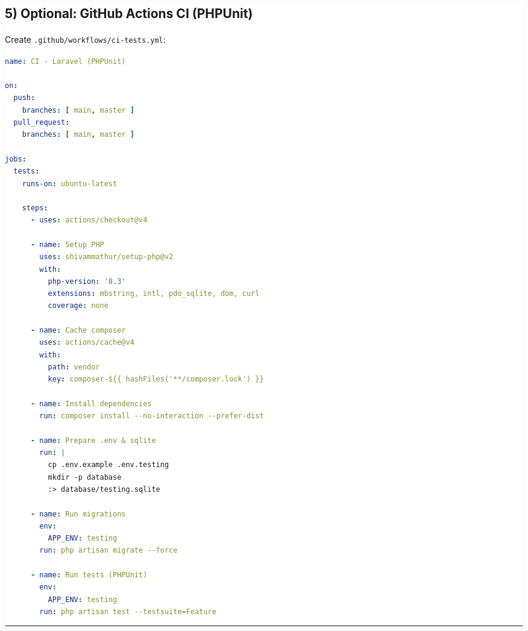 
## 5) Optional: GitHub Actions CI (PHPUnit)

Create `.github/workflows/ci-tests.yml`:

```yaml
name: CI - Laravel (PHPUnit)

on:
  push:
    branches: [ main, master ]
  pull_request:
    branches: [ main, master ]

jobs:
  tests:
    runs-on: ubuntu-latest

    steps:
      - uses: actions/checkout@v4

      - name: Setup PHP
        uses: shivammathur/setup-php@v2
        with:
          php-version: '8.3'
          extensions: mbstring, intl, pdo_sqlite, dom, curl
          coverage: none

      - name: Cache composer
        uses: actions/cache@v4
        with:
          path: vendor
          key: composer-${{ hashFiles('**/composer.lock') }}

      - name: Install dependencies
        run: composer install --no-interaction --prefer-dist

      - name: Prepare .env & sqlite
        run: |
          cp .env.example .env.testing
          mkdir -p database
          :> database/testing.sqlite

      - name: Run migrations
        env:
          APP_ENV: testing
        run: php artisan migrate --force

      - name: Run tests (PHPUnit)
        env:
          APP_ENV: testing
        run: php artisan test --testsuite=Feature
```

---